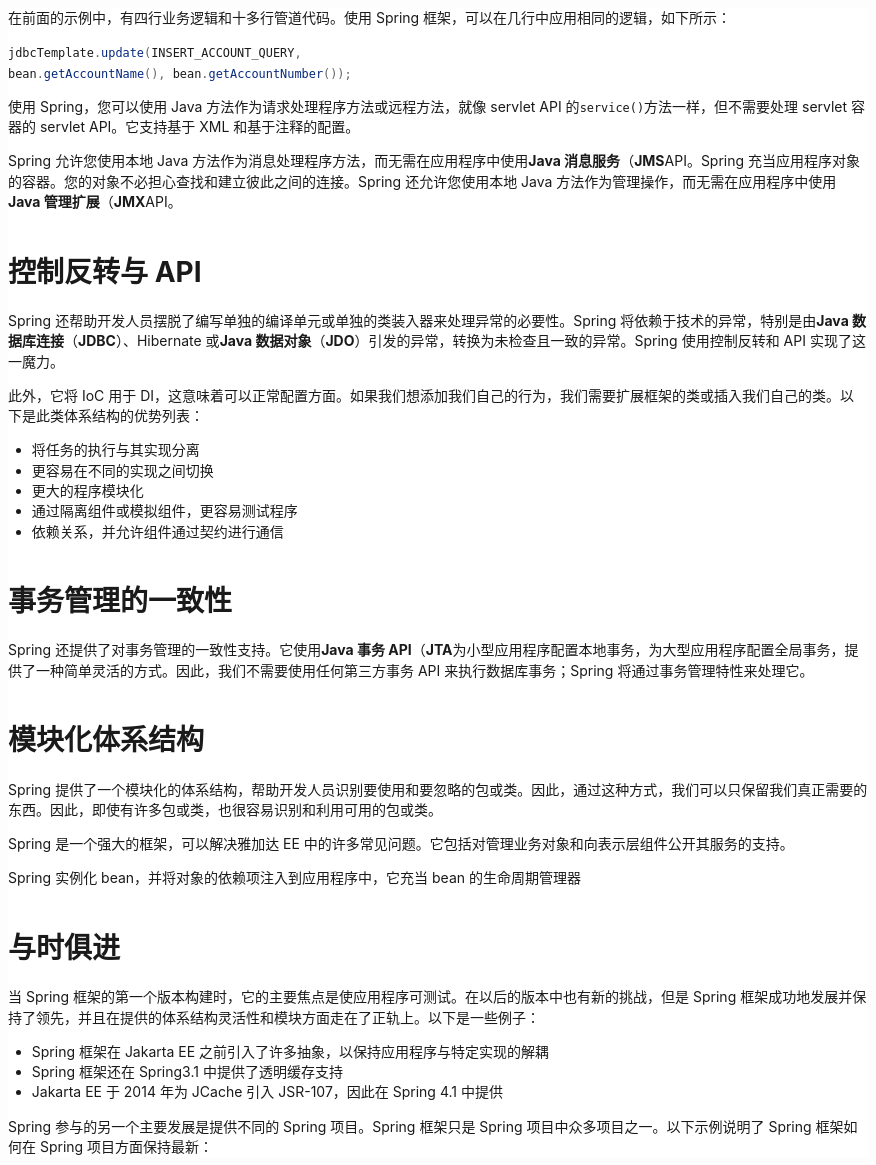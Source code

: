 ```java
```

在前面的示例中，有四行业务逻辑和十多行管道代码。使用 Spring 框架，可以在几行中应用相同的逻辑，如下所示：

```java
jdbcTemplate.update(INSERT_ACCOUNT_QUERY,
bean.getAccountName(), bean.getAccountNumber());
```

使用 Spring，您可以使用 Java 方法作为请求处理程序方法或远程方法，就像 servlet API 的`service()`方法一样，但不需要处理 servlet 容器的 servlet API。它支持基于 XML 和基于注释的配置。

Spring 允许您使用本地 Java 方法作为消息处理程序方法，而无需在应用程序中使用**Java 消息服务**（**JMS**API。Spring 充当应用程序对象的容器。您的对象不必担心查找和建立彼此之间的连接。Spring 还允许您使用本地 Java 方法作为管理操作，而无需在应用程序中使用**Java 管理扩展**（**JMX**API。

# 控制反转与 API

Spring 还帮助开发人员摆脱了编写单独的编译单元或单独的类装入器来处理异常的必要性。Spring 将依赖于技术的异常，特别是由**Java 数据库连接**（**JDBC**）、Hibernate 或**Java 数据对象**（**JDO**）引发的异常，转换为未检查且一致的异常。Spring 使用控制反转和 API 实现了这一魔力。

此外，它将 IoC 用于 DI，这意味着可以正常配置方面。如果我们想添加我们自己的行为，我们需要扩展框架的类或插入我们自己的类。以下是此类体系结构的优势列表：

*   将任务的执行与其实现分离
*   更容易在不同的实现之间切换
*   更大的程序模块化
*   通过隔离组件或模拟组件，更容易测试程序
*   依赖关系，并允许组件通过契约进行通信

# 事务管理的一致性

Spring 还提供了对事务管理的一致性支持。它使用**Java 事务 API**（**JTA**为小型应用程序配置本地事务，为大型应用程序配置全局事务，提供了一种简单灵活的方式。因此，我们不需要使用任何第三方事务 API 来执行数据库事务；Spring 将通过事务管理特性来处理它。

# 模块化体系结构

Spring 提供了一个模块化的体系结构，帮助开发人员识别要使用和要忽略的包或类。因此，通过这种方式，我们可以只保留我们真正需要的东西。因此，即使有许多包或类，也很容易识别和利用可用的包或类。

Spring 是一个强大的框架，可以解决雅加达 EE 中的许多常见问题。它包括对管理业务对象和向表示层组件公开其服务的支持。

Spring 实例化 bean，并将对象的依赖项注入到应用程序中，它充当 bean 的生命周期管理器

# 与时俱进

当 Spring 框架的第一个版本构建时，它的主要焦点是使应用程序可测试。在以后的版本中也有新的挑战，但是 Spring 框架成功地发展并保持了领先，并且在提供的体系结构灵活性和模块方面走在了正轨上。以下是一些例子：

*   Spring 框架在 Jakarta EE 之前引入了许多抽象，以保持应用程序与特定实现的解耦
*   Spring 框架还在 Spring3.1 中提供了透明缓存支持
*   Jakarta EE 于 2014 年为 JCache 引入 JSR-107，因此在 Spring 4.1 中提供

Spring 参与的另一个主要发展是提供不同的 Spring 项目。Spring 框架只是 Spring 项目中众多项目之一。以下示例说明了 Spring 框架如何在 Spring 项目方面保持最新：
